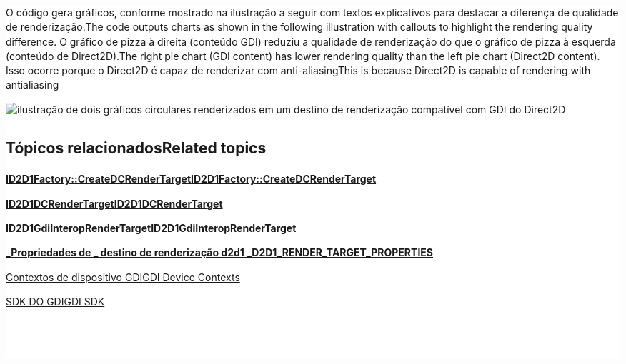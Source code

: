 

<span data-ttu-id="48184-174">O código gera gráficos, conforme mostrado na ilustração a seguir com textos explicativos para destacar a diferença de qualidade de renderização.</span><span class="sxs-lookup"><span data-stu-id="48184-174">The code outputs charts as shown in the following illustration with callouts to highlight the rendering quality difference.</span></span> <span data-ttu-id="48184-175">O gráfico de pizza à direita (conteúdo GDI) reduziu a qualidade de renderização do que o gráfico de pizza à esquerda (conteúdo de Direct2D).</span><span class="sxs-lookup"><span data-stu-id="48184-175">The right pie chart (GDI content) has lower rendering quality than the left pie chart (Direct2D content).</span></span> <span data-ttu-id="48184-176">Isso ocorre porque o Direct2D é capaz de renderizar com anti-aliasing</span><span class="sxs-lookup"><span data-stu-id="48184-176">This is because Direct2D is capable of rendering with antialiasing</span></span>

![ilustração de dois gráficos circulares renderizados em um destino de renderização compatível com GDI do Direct2D](images/gdicontentind2d.png)

## <a name="related-topics"></a><span data-ttu-id="48184-178">Tópicos relacionados</span><span class="sxs-lookup"><span data-stu-id="48184-178">Related topics</span></span>

<dl> <dt>

[<span data-ttu-id="48184-179">**ID2D1Factory::CreateDCRenderTarget**</span><span class="sxs-lookup"><span data-stu-id="48184-179">**ID2D1Factory::CreateDCRenderTarget**</span></span>](/windows/win32/api/d2d1/nf-d2d1-id2d1factory-createdcrendertarget)
</dt> <dt>

[<span data-ttu-id="48184-180">**ID2D1DCRenderTarget**</span><span class="sxs-lookup"><span data-stu-id="48184-180">**ID2D1DCRenderTarget**</span></span>](/windows/win32/api/d2d1/nn-d2d1-id2d1dcrendertarget)
</dt> <dt>

[<span data-ttu-id="48184-181">**ID2D1GdiInteropRenderTarget**</span><span class="sxs-lookup"><span data-stu-id="48184-181">**ID2D1GdiInteropRenderTarget**</span></span>](/windows/win32/api/d2d1/nn-d2d1-id2d1gdiinteroprendertarget)
</dt> <dt>

[<span data-ttu-id="48184-182">**\_Propriedades de \_ destino de renderização d2d1 \_**</span><span class="sxs-lookup"><span data-stu-id="48184-182">**D2D1\_RENDER\_TARGET\_PROPERTIES**</span></span>](/windows/desktop/api/d2d1/ns-d2d1-d2d1_render_target_properties)
</dt> <dt>

[<span data-ttu-id="48184-183">Contextos de dispositivo GDI</span><span class="sxs-lookup"><span data-stu-id="48184-183">GDI Device Contexts</span></span>](/windows/desktop/gdi/device-contexts)
</dt> <dt>

[<span data-ttu-id="48184-184">SDK DO GDI</span><span class="sxs-lookup"><span data-stu-id="48184-184">GDI SDK</span></span>](/windows/desktop/gdi/windows-gdi)
</dt> </dl>

 

 